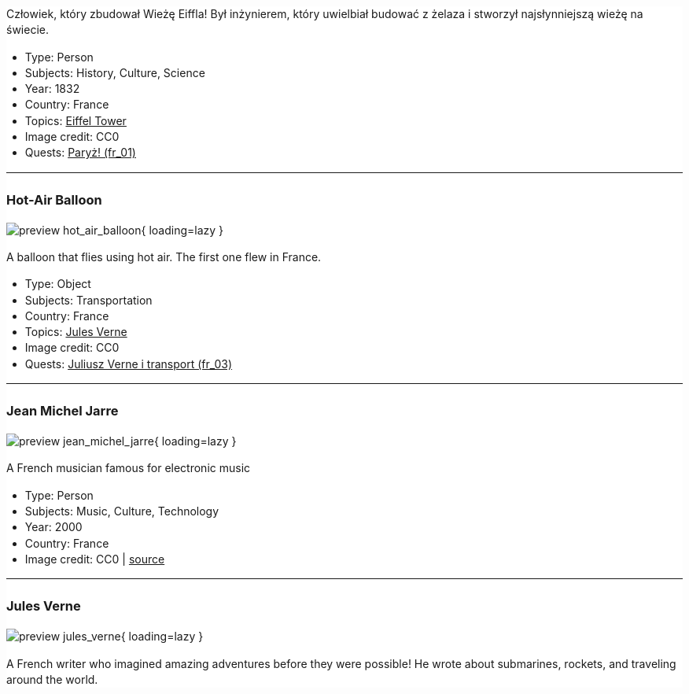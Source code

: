 Człowiek, który zbudował Wieżę Eiffla! Był inżynierem, który uwielbiał budować z żelaza i stworzył najsłynniejszą wieżę na świecie.

- Type: Person
- Subjects: History, Culture, Science
- Year: 1832
- Country: France
- Topics: [Eiffel Tower](../topics/index.md#eiffel-tower)
- Image credit: CC0
- Quests: [Paryż! (fr_01)](../quest/fr_01.pl.md)

---

### <a id="hot_air_balloon"></a>Hot-Air Balloon
![preview hot_air_balloon](../../assets/img/discover/cards/hot_air_balloon.jpg){ loading=lazy }

A balloon that flies using hot air. The first one flew in France.

- Type: Object
- Subjects: Transportation
- Country: France
- Topics: [Jules Verne](../topics/index.md#jules_verne)
- Image credit: CC0
- Quests: [Juliusz Verne i transport (fr_03)](../quest/fr_03.pl.md)

---

### <a id="jean_michel_jarre"></a>Jean Michel Jarre
![preview jean_michel_jarre](../../assets/img/discover/cards/jean_michel_jarre.jpg){ loading=lazy }

A French musician famous for electronic music

- Type: Person
- Subjects: Music, Culture, Technology
- Year: 2000
- Country: France
- Image credit: CC0 | [source](https://commons.wikimedia.org/wiki/File:Jean_Michel_a_Roman_Bomboš.jpg)

---

### <a id="jules_verne"></a>Jules Verne
![preview jules_verne](../../assets/img/discover/cards/jules_verne.jpg){ loading=lazy }

A French writer who imagined amazing adventures before they were possible! He wrote about submarines, rockets, and traveling around the world.


